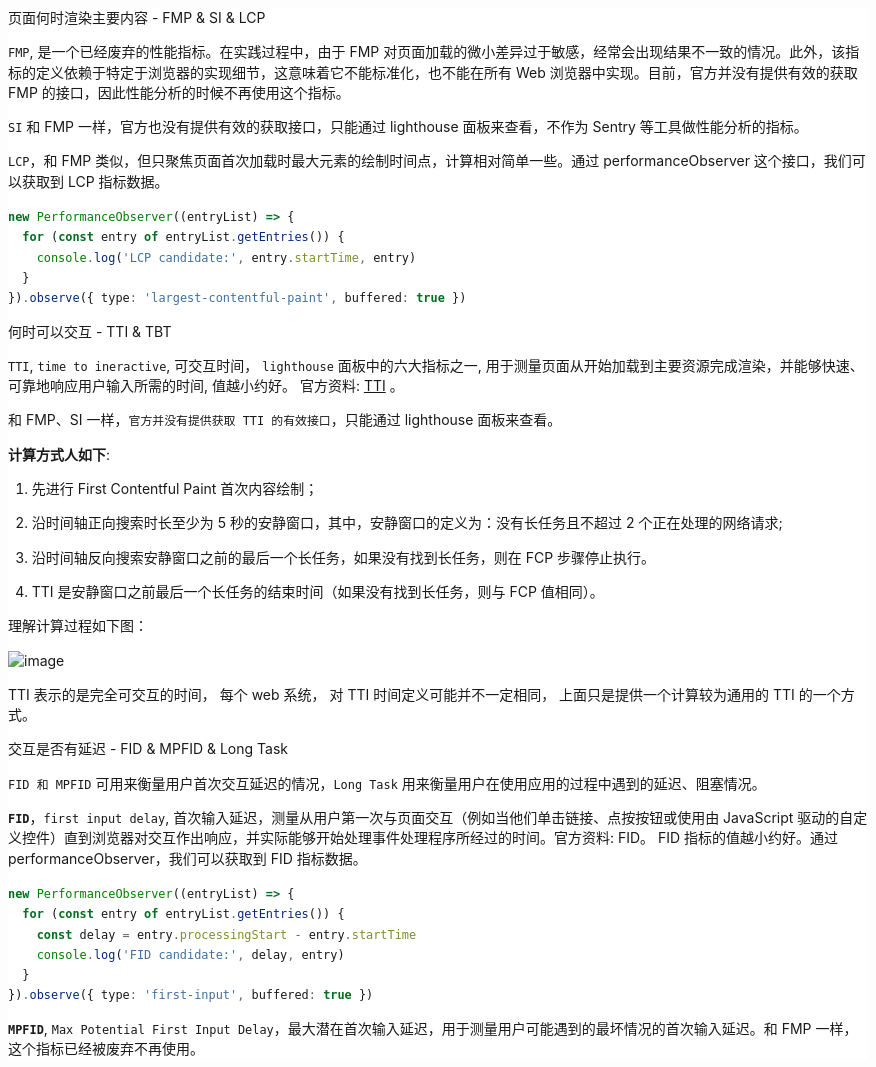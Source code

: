  页面何时渲染主要内容 - FMP & SI & LCP

`FMP`, 是一个已经废弃的性能指标。在实践过程中，由于 FMP 对页面加载的微小差异过于敏感，经常会出现结果不一致的情况。此外，该指标的定义依赖于特定于浏览器的实现细节，这意味着它不能标准化，也不能在所有 Web 浏览器中实现。目前，官方并没有提供有效的获取 FMP 的接口，因此性能分析的时候不再使用这个指标。

`SI` 和 FMP 一样，官方也没有提供有效的获取接口，只能通过 lighthouse 面板来查看，不作为 Sentry 等工具做性能分析的指标。

`LCP`，和 FMP 类似，但只聚焦页面首次加载时最大元素的绘制时间点，计算相对简单一些。通过 performanceObserver 这个接口，我们可以获取到 LCP 指标数据。

```ts
new PerformanceObserver((entryList) => {
  for (const entry of entryList.getEntries()) {
    console.log('LCP candidate:', entry.startTime, entry)
  }
}).observe({ type: 'largest-contentful-paint', buffered: true })
```

 何时可以交互 - TTI & TBT

`TTI`, `time to ineractive`, 可交互时间， `lighthouse` 面板中的六大指标之一, 用于测量页面从开始加载到主要资源完成渲染，并能够快速、可靠地响应用户输入所需的时间, 值越小约好。
官方资料: [TTI](https://web.dev/i18n/zh/tti/) 。

和 FMP、SI 一样，`官方并没有提供获取 TTI 的有效接口`，只能通过 lighthouse 面板来查看。

**计算方式人如下**:

1. 先进行 First Contentful Paint 首次内容绘制；

2. 沿时间轴正向搜索时长至少为 5 秒的安静窗口，其中，安静窗口的定义为：没有长任务且不超过 2 个正在处理的网络请求;

3. 沿时间轴反向搜索安静窗口之前的最后一个长任务，如果没有找到长任务，则在 FCP 步骤停止执行。

4. TTI 是安静窗口之前最后一个长任务的结束时间（如果没有找到长任务，则与 FCP 值相同）。

理解计算过程如下图：

<img width="1045" alt="image" src="https://github.com/pro-collection/interview-question/assets/22188674/7f26aa08-6360-4d4c-9aaf-d945690cd9d1"/>

TTI 表示的是完全可交互的时间， 每个 web 系统， 对 TTI 时间定义可能并不一定相同， 上面只是提供一个计算较为通用的 TTI 的一个方式。

 交互是否有延迟 - FID & MPFID & Long Task

`FID 和 MPFID` 可用来衡量用户首次交互延迟的情况，`Long Task` 用来衡量用户在使用应用的过程中遇到的延迟、阻塞情况。

**`FID`**，`first input delay`, 首次输入延迟，测量从用户第一次与页面交互（例如当他们单击链接、点按按钮或使用由 JavaScript 驱动的自定义控件）直到浏览器对交互作出响应，并实际能够开始处理事件处理程序所经过的时间。官方资料: FID。
FID 指标的值越小约好。通过 performanceObserver，我们可以获取到 FID 指标数据。

```ts
new PerformanceObserver((entryList) => {
  for (const entry of entryList.getEntries()) {
    const delay = entry.processingStart - entry.startTime
    console.log('FID candidate:', delay, entry)
  }
}).observe({ type: 'first-input', buffered: true })
```

**`MPFID`**, `Max Potential First Input Delay`，最大潜在首次输入延迟，用于测量用户可能遇到的最坏情况的首次输入延迟。和 FMP 一样，这个指标已经被废弃不再使用。
